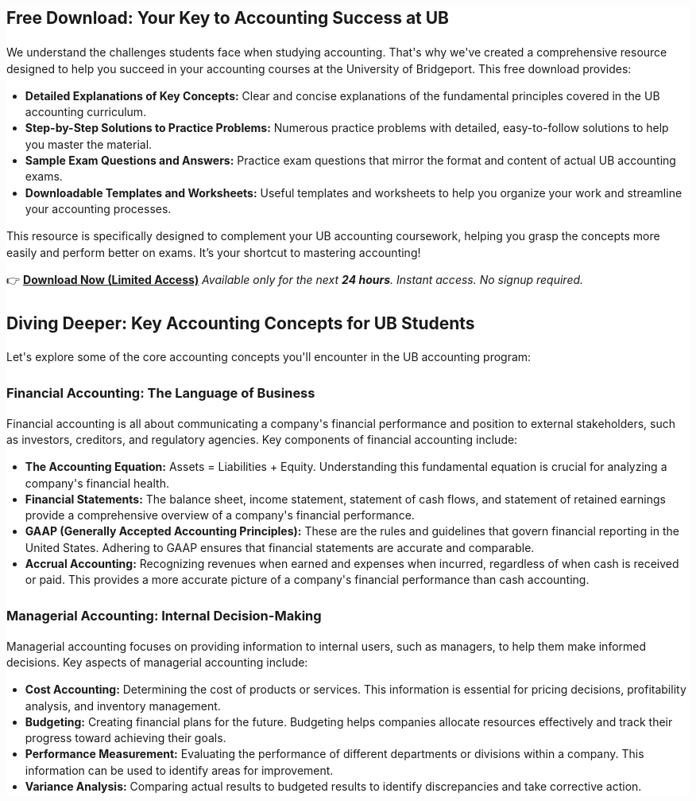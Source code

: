 ## Free Download: Your Key to Accounting Success at UB

We understand the challenges students face when studying accounting. That's why we've created a comprehensive resource designed to help you succeed in your accounting courses at the University of Bridgeport. This free download provides:

*   **Detailed Explanations of Key Concepts:** Clear and concise explanations of the fundamental principles covered in the UB accounting curriculum.
*   **Step-by-Step Solutions to Practice Problems:** Numerous practice problems with detailed, easy-to-follow solutions to help you master the material.
*   **Sample Exam Questions and Answers:** Practice exam questions that mirror the format and content of actual UB accounting exams.
*   **Downloadable Templates and Worksheets:** Useful templates and worksheets to help you organize your work and streamline your accounting processes.

This resource is specifically designed to complement your UB accounting coursework, helping you grasp the concepts more easily and perform better on exams. It’s your shortcut to mastering accounting!

👉 [**Download Now (Limited Access)**](https://udemywork.com/accounting-ub)
_Available only for the next **24 hours**. Instant access. No signup required._

## Diving Deeper: Key Accounting Concepts for UB Students

Let's explore some of the core accounting concepts you'll encounter in the UB accounting program:

### Financial Accounting: The Language of Business

Financial accounting is all about communicating a company's financial performance and position to external stakeholders, such as investors, creditors, and regulatory agencies. Key components of financial accounting include:

*   **The Accounting Equation:** Assets = Liabilities + Equity. Understanding this fundamental equation is crucial for analyzing a company's financial health.
*   **Financial Statements:** The balance sheet, income statement, statement of cash flows, and statement of retained earnings provide a comprehensive overview of a company's financial performance.
*   **GAAP (Generally Accepted Accounting Principles):** These are the rules and guidelines that govern financial reporting in the United States. Adhering to GAAP ensures that financial statements are accurate and comparable.
*   **Accrual Accounting:** Recognizing revenues when earned and expenses when incurred, regardless of when cash is received or paid. This provides a more accurate picture of a company's financial performance than cash accounting.

### Managerial Accounting: Internal Decision-Making

Managerial accounting focuses on providing information to internal users, such as managers, to help them make informed decisions. Key aspects of managerial accounting include:

*   **Cost Accounting:** Determining the cost of products or services. This information is essential for pricing decisions, profitability analysis, and inventory management.
*   **Budgeting:** Creating financial plans for the future. Budgeting helps companies allocate resources effectively and track their progress toward achieving their goals.
*   **Performance Measurement:** Evaluating the performance of different departments or divisions within a company. This information can be used to identify areas for improvement.
*   **Variance Analysis:** Comparing actual results to budgeted results to identify discrepancies and take corrective action.
